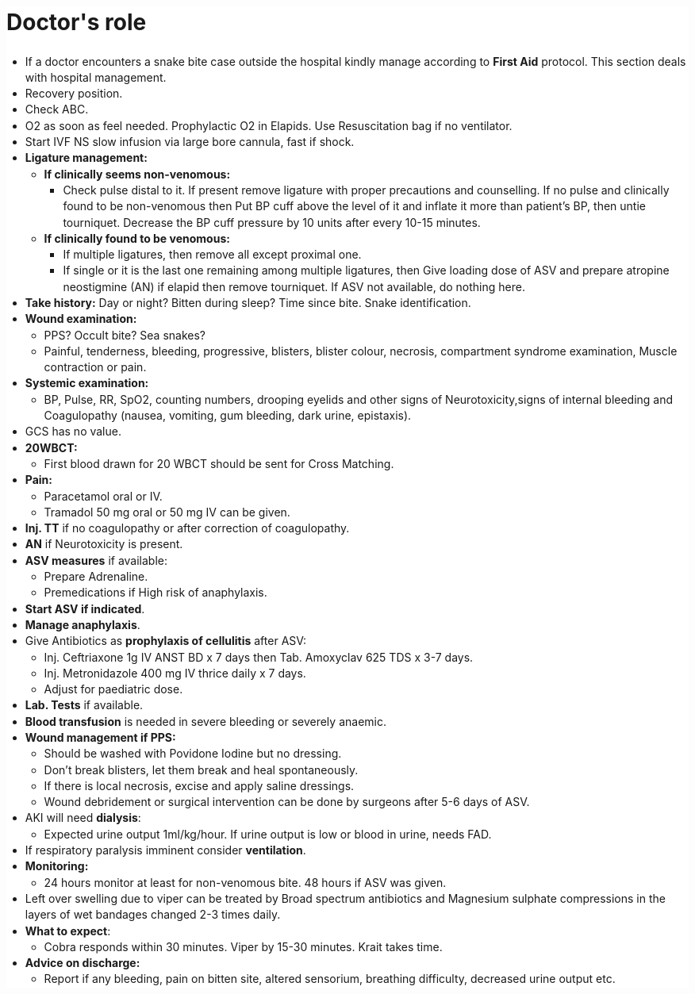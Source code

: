 # Doctor's role
- If a doctor encounters a snake bite case outside the hospital kindly manage according to **First Aid** protocol. This section deals with hospital management.
- Recovery position.
- Check ABC.
- O2 as soon as feel needed. Prophylactic O2 in Elapids. Use Resuscitation bag if no ventilator.
- Start IVF NS slow infusion via large bore cannula, fast if shock.
- **Ligature management:**
  - **If clinically seems non-venomous:**
    - Check pulse distal to it. If present remove ligature with proper precautions and counselling. If no pulse and clinically found to be non-venomous then Put BP cuff above the level of it and inflate it more than patient’s BP, then untie tourniquet. Decrease the BP cuff pressure by 10 units after every 10-15 minutes.
  - **If clinically found to be venomous:**
    - If multiple ligatures, then remove all except proximal one.
    - If single or it is the last one remaining among multiple ligatures, then Give loading dose of ASV and prepare atropine neostigmine (AN) if elapid then remove tourniquet. If ASV not available, do nothing here.
- **Take history:** Day or night? Bitten during sleep? Time since bite. Snake identification.
- **Wound examination:**
  - PPS? Occult bite? Sea snakes?
  - Painful, tenderness, bleeding, progressive, blisters, blister colour, necrosis, compartment syndrome examination, Muscle contraction or pain.
- **Systemic examination:**
  - BP, Pulse, RR, SpO2, counting numbers, drooping eyelids and other signs of Neurotoxicity,signs of internal bleeding and Coagulopathy (nausea, vomiting, gum bleeding, dark urine, epistaxis).
- GCS has no value.
- **20WBCT:**
  - First blood drawn for 20 WBCT should be sent for Cross Matching.
- **Pain:**
  - Paracetamol oral or IV.
  - Tramadol 50 mg oral or 50 mg IV can be given.
- **Inj. TT** if no coagulopathy or after correction of coagulopathy.
- **AN** if Neurotoxicity is present.
- **ASV measures** if available:
  - Prepare Adrenaline.
  - Premedications if High risk of anaphylaxis.
- **Start ASV if indicated**.
- **Manage anaphylaxis**.
- Give Antibiotics as  **prophylaxis of cellulitis** after ASV:
  - Inj. Ceftriaxone 1g IV ANST BD x 7 days then Tab. Amoxyclav 625 TDS x 3-7 days.
  - Inj. Metronidazole 400 mg IV thrice daily x 7 days.
  - Adjust for paediatric dose.
- **Lab. Tests** if available.
- **Blood transfusion** is needed in severe bleeding or severely anaemic.
- **Wound management if PPS:**
  - Should be washed with Povidone Iodine but no dressing.
  - Don’t break blisters, let them break and heal spontaneously.
  - If there is local necrosis, excise and apply saline dressings.
  - Wound debridement or surgical intervention can be done by surgeons after 5-6 days of ASV.
- AKI will need **dialysis**:
  - Expected urine output 1ml/kg/hour. If urine output is low or blood in urine, needs FAD.
- If respiratory paralysis imminent consider **ventilation**.
- **Monitoring:**
  - 24 hours monitor at least for non-venomous bite. 48 hours if ASV was given.
- Left over swelling due to viper can be treated by Broad spectrum antibiotics and Magnesium sulphate compressions in the layers of wet bandages changed 2-3 times daily.
- **What to expect**:
  - Cobra responds within 30 minutes. Viper by 15-30 minutes. Krait takes time.
- **Advice on discharge:**
  - Report if any bleeding, pain on bitten site, altered sensorium, breathing difficulty, decreased urine output etc.